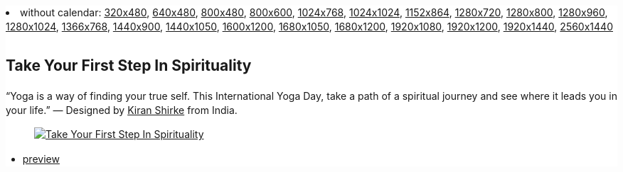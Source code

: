 <li>without calendar: <a href="https://smashingmagazine.com/files/wallpapers/june-19/its-monsoon-season/nocal/june-19-its-monsoon-season-nocal-320x480.png" title="Monsoon Season - 320x480">320x480</a>, <a href="https://smashingmagazine.com/files/wallpapers/june-19/its-monsoon-season/nocal/june-19-its-monsoon-season-nocal-640x480.png" title="Monsoon Season - 640x480">640x480</a>, <a href="https://smashingmagazine.com/files/wallpapers/june-19/its-monsoon-season/nocal/june-19-its-monsoon-season-nocal-800x480.png" title="Monsoon Season - 800x480">800x480</a>, <a href="https://smashingmagazine.com/files/wallpapers/june-19/its-monsoon-season/nocal/june-19-its-monsoon-season-nocal-800x600.png" title="Monsoon Season - 800x600">800x600</a>, <a href="https://smashingmagazine.com/files/wallpapers/june-19/its-monsoon-season/nocal/june-19-its-monsoon-season-nocal-1024x768.png" title="Monsoon Season - 1024x768">1024x768</a>, <a href="https://smashingmagazine.com/files/wallpapers/june-19/its-monsoon-season/nocal/june-19-its-monsoon-season-nocal-1024x1024.png" title="Monsoon Season - 1024x1024">1024x1024</a>, <a href="https://smashingmagazine.com/files/wallpapers/june-19/its-monsoon-season/nocal/june-19-its-monsoon-season-nocal-1152x864.png" title="Monsoon Season - 1152x864">1152x864</a>, <a href="https://smashingmagazine.com/files/wallpapers/june-19/its-monsoon-season/nocal/june-19-its-monsoon-season-nocal-1280x720.png" title="Monsoon Season - 1280x720">1280x720</a>, <a href="https://smashingmagazine.com/files/wallpapers/june-19/its-monsoon-season/nocal/june-19-its-monsoon-season-nocal-1280x800.png" title="Monsoon Season - 1280x800">1280x800</a>, <a href="https://smashingmagazine.com/files/wallpapers/june-19/its-monsoon-season/nocal/june-19-its-monsoon-season-nocal-1280x960.png" title="Monsoon Season - 1280x960">1280x960</a>, <a href="https://smashingmagazine.com/files/wallpapers/june-19/its-monsoon-season/nocal/june-19-its-monsoon-season-nocal-1280x1024.png" title="Monsoon Season - 1280x1024">1280x1024</a>, <a href="https://smashingmagazine.com/files/wallpapers/june-19/its-monsoon-season/nocal/june-19-its-monsoon-season-nocal-1366x768.png" title="Monsoon Season - 1366x768">1366x768</a>, <a href="https://smashingmagazine.com/files/wallpapers/june-19/its-monsoon-season/nocal/june-19-its-monsoon-season-nocal-1440x900.png" title="Monsoon Season - 1440x900">1440x900</a>, <a href="https://smashingmagazine.com/files/wallpapers/june-19/its-monsoon-season/nocal/june-19-its-monsoon-season-nocal-1440x1050.png" title="Monsoon Season - 1440x1050">1440x1050</a>, <a href="https://smashingmagazine.com/files/wallpapers/june-19/its-monsoon-season/nocal/june-19-its-monsoon-season-nocal-1600x1200.png" title="Monsoon Season - 1600x1200">1600x1200</a>, <a href="https://smashingmagazine.com/files/wallpapers/june-19/its-monsoon-season/nocal/june-19-its-monsoon-season-nocal-1680x1050.png" title="Monsoon Season - 1680x1050">1680x1050</a>, <a href="https://smashingmagazine.com/files/wallpapers/june-19/its-monsoon-season/nocal/june-19-its-monsoon-season-nocal-1680x1200.png" title="Monsoon Season - 1680x1200">1680x1200</a>, <a href="https://smashingmagazine.com/files/wallpapers/june-19/its-monsoon-season/nocal/june-19-its-monsoon-season-nocal-1920x1080.png" title="Monsoon Season - 1920x1080">1920x1080</a>, <a href="https://smashingmagazine.com/files/wallpapers/june-19/its-monsoon-season/nocal/june-19-its-monsoon-season-nocal-1920x1200.png" title="Monsoon Season - 1920x1200">1920x1200</a>, <a href="https://smashingmagazine.com/files/wallpapers/june-19/its-monsoon-season/nocal/june-19-its-monsoon-season-nocal-1920x1440.png" title="Monsoon Season - 1920x1440">1920x1440</a>, <a href="https://smashingmagazine.com/files/wallpapers/june-19/its-monsoon-season/nocal/june-19-its-monsoon-season-nocal-2560x1440.png" title="Monsoon Season - 2560x1440">2560x1440</a></li>
</ul>

## Take Your First Step In Spirituality
<p>&#147;Yoga is a way of finding your true self. This International Yoga Day, take a path of a spiritual journey and see where it leads you in your life.&#148; &mdash; Designed by <a href="https://www.atopdigital.com">Kiran Shirke</a> from India.</p>
<figure><a href="https://smashingmagazine.com/files/wallpapers/june-19/take-your-first-step-in-spirituality/june-19-take-your-first-step-in-spirituality-full.png" title="Take Your First Step In Spirituality"><img alt="Take Your First Step In Spirituality" src="https://archive.smashing.media/assets/344dbf88-fdf9-42bb-adb4-46f01eedd629/d6223a43-c895-4904-9340-3e3bb2a8ea90/june-19-take-your-first-step-in-spirituality-preview-opt.png" /></a></figure>
<ul>
<li><a href="https://smashingmagazine.com/files/wallpapers/june-19/take-your-first-step-in-spirituality/june-19-take-your-first-step-in-spirituality-preview.png" title="Take Your First Step In Spirituality - Preview">preview</a></li>